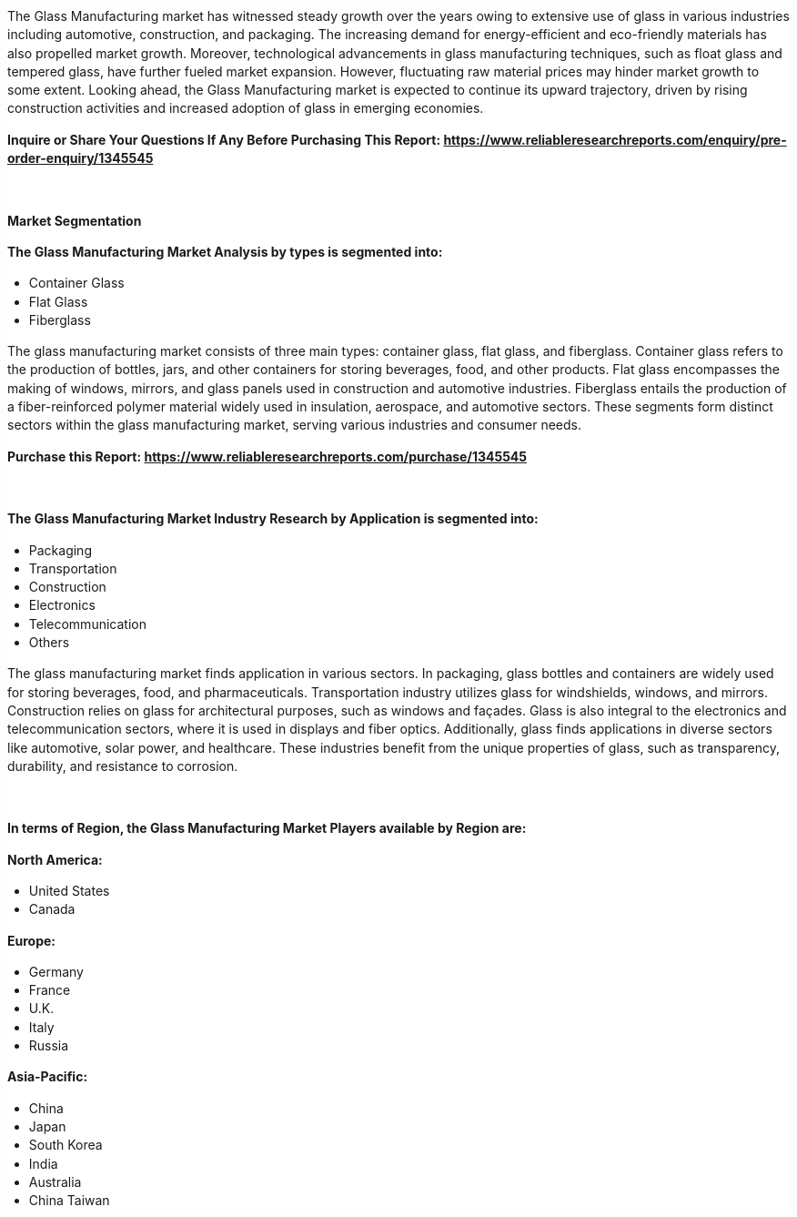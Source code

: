 <p><p>The Glass Manufacturing market has witnessed steady growth over the years owing to extensive use of glass in various industries including automotive, construction, and packaging. The increasing demand for energy-efficient and eco-friendly materials has also propelled market growth. Moreover, technological advancements in glass manufacturing techniques, such as float glass and tempered glass, have further fueled market expansion. However, fluctuating raw material prices may hinder market growth to some extent. Looking ahead, the Glass Manufacturing market is expected to continue its upward trajectory, driven by rising construction activities and increased adoption of glass in emerging economies.</p></p>
<p><strong>Inquire or Share Your Questions If Any Before Purchasing This Report: <a href="https://www.reliableresearchreports.com/enquiry/pre-order-enquiry/1345545">https://www.reliableresearchreports.com/enquiry/pre-order-enquiry/1345545</a></strong></p>
<p>&nbsp;</p>
<p><strong>Market Segmentation</strong></p>
<p><strong>The Glass Manufacturing Market Analysis by types is segmented into:</strong></p>
<p><ul><li>Container Glass</li><li>Flat Glass</li><li>Fiberglass</li></ul></p>
<p><p>The glass manufacturing market consists of three main types: container glass, flat glass, and fiberglass. Container glass refers to the production of bottles, jars, and other containers for storing beverages, food, and other products. Flat glass encompasses the making of windows, mirrors, and glass panels used in construction and automotive industries. Fiberglass entails the production of a fiber-reinforced polymer material widely used in insulation, aerospace, and automotive sectors. These segments form distinct sectors within the glass manufacturing market, serving various industries and consumer needs.</p></p>
<p><strong>Purchase this Report:&nbsp;<a href="https://www.reliableresearchreports.com/purchase/1345545">https://www.reliableresearchreports.com/purchase/1345545</a></strong></p>
<p>&nbsp;</p>
<p><strong>The Glass Manufacturing Market Industry Research by Application is segmented into:</strong></p>
<p><ul><li>Packaging</li><li>Transportation</li><li>Construction</li><li>Electronics</li><li>Telecommunication</li><li>Others</li></ul></p>
<p><p>The glass manufacturing market finds application in various sectors. In packaging, glass bottles and containers are widely used for storing beverages, food, and pharmaceuticals. Transportation industry utilizes glass for windshields, windows, and mirrors. Construction relies on glass for architectural purposes, such as windows and façades. Glass is also integral to the electronics and telecommunication sectors, where it is used in displays and fiber optics. Additionally, glass finds applications in diverse sectors like automotive, solar power, and healthcare. These industries benefit from the unique properties of glass, such as transparency, durability, and resistance to corrosion.</p></p>
<p>&nbsp;</p>
<p><strong>In terms of Region, the Glass Manufacturing Market Players available by Region are:</strong></p>
<p>
    <p> <strong> North America: </strong>
        <ul>
            <li>United States</li>
            <li>Canada</li>
        </ul>
        </p> 
    <p> <strong> Europe: </strong>
        <ul>
            <li>Germany</li>
            <li>France</li>
            <li>U.K.</li>
            <li>Italy</li>
            <li>Russia</li>
        </ul>
        </p> 
    <p> <strong> Asia-Pacific: </strong>
        <ul>
            <li>China</li>
            <li>Japan</li>
            <li>South Korea</li>
            <li>India</li>
            <li>Australia</li>
            <li>China Taiwan</li>